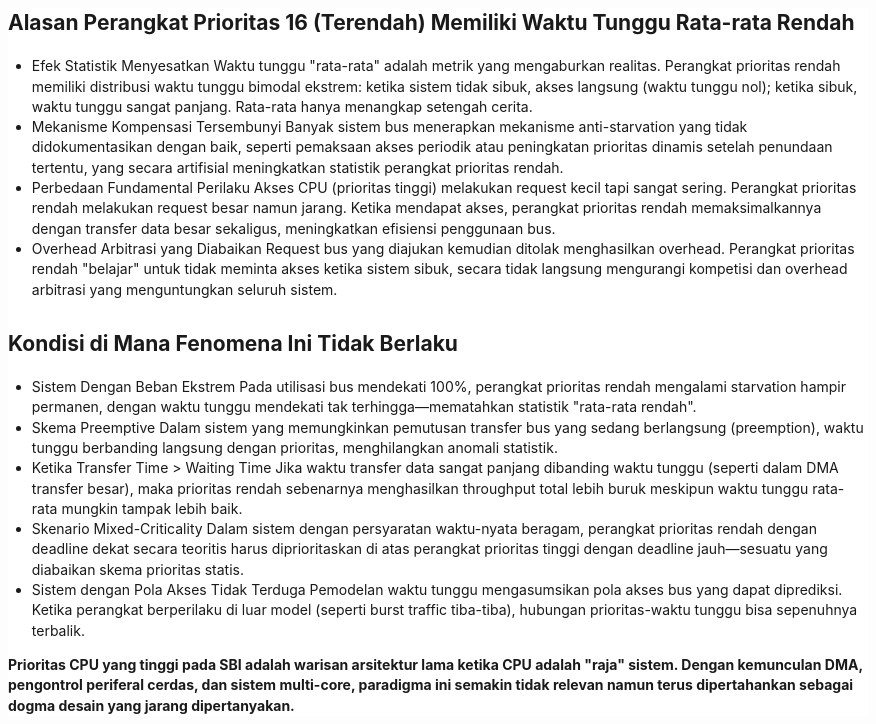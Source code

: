 ## Alasan Perangkat Prioritas 16 (Terendah) Memiliki Waktu Tunggu Rata-rata Rendah

- Efek Statistik Menyesatkan
Waktu tunggu "rata-rata" adalah metrik yang mengaburkan realitas. Perangkat prioritas rendah memiliki distribusi waktu tunggu bimodal ekstrem: ketika sistem tidak sibuk, akses langsung (waktu tunggu nol); ketika sibuk, waktu tunggu sangat panjang. Rata-rata hanya menangkap setengah cerita.
- Mekanisme Kompensasi Tersembunyi
Banyak sistem bus menerapkan mekanisme anti-starvation yang tidak didokumentasikan dengan baik, seperti pemaksaan akses periodik atau peningkatan prioritas dinamis setelah penundaan tertentu, yang secara artifisial meningkatkan statistik perangkat prioritas rendah.
- Perbedaan Fundamental Perilaku Akses
CPU (prioritas tinggi) melakukan request kecil tapi sangat sering. Perangkat prioritas rendah melakukan request besar namun jarang. Ketika mendapat akses, perangkat prioritas rendah memaksimalkannya dengan transfer data besar sekaligus, meningkatkan efisiensi penggunaan bus.
- Overhead Arbitrasi yang Diabaikan
Request bus yang diajukan kemudian ditolak menghasilkan overhead. Perangkat prioritas rendah "belajar" untuk tidak meminta akses ketika sistem sibuk, secara tidak langsung mengurangi kompetisi dan overhead arbitrasi yang menguntungkan seluruh sistem.

## Kondisi di Mana Fenomena Ini Tidak Berlaku

- Sistem Dengan Beban Ekstrem
Pada utilisasi bus mendekati 100%, perangkat prioritas rendah mengalami starvation hampir permanen, dengan waktu tunggu mendekati tak terhingga—mematahkan statistik "rata-rata rendah".
- Skema Preemptive
Dalam sistem yang memungkinkan pemutusan transfer bus yang sedang berlangsung (preemption), waktu tunggu berbanding langsung dengan prioritas, menghilangkan anomali statistik.
- Ketika Transfer Time > Waiting Time
Jika waktu transfer data sangat panjang dibanding waktu tunggu (seperti dalam DMA transfer besar), maka prioritas rendah sebenarnya menghasilkan throughput total lebih buruk meskipun waktu tunggu rata-rata mungkin tampak lebih baik.
- Skenario Mixed-Criticality
Dalam sistem dengan persyaratan waktu-nyata beragam, perangkat prioritas rendah dengan deadline dekat secara teoritis harus diprioritaskan di atas perangkat prioritas tinggi dengan deadline jauh—sesuatu yang diabaikan skema prioritas statis.
- Sistem dengan Pola Akses Tidak Terduga
Pemodelan waktu tunggu mengasumsikan pola akses bus yang dapat diprediksi. Ketika perangkat berperilaku di luar model (seperti burst traffic tiba-tiba), hubungan prioritas-waktu tunggu bisa sepenuhnya terbalik.

**Prioritas CPU yang tinggi pada SBI adalah warisan arsitektur lama ketika CPU adalah "raja" sistem. Dengan kemunculan DMA, pengontrol periferal cerdas, dan sistem multi-core, paradigma ini semakin tidak relevan namun terus dipertahankan sebagai dogma desain yang jarang dipertanyakan.**
